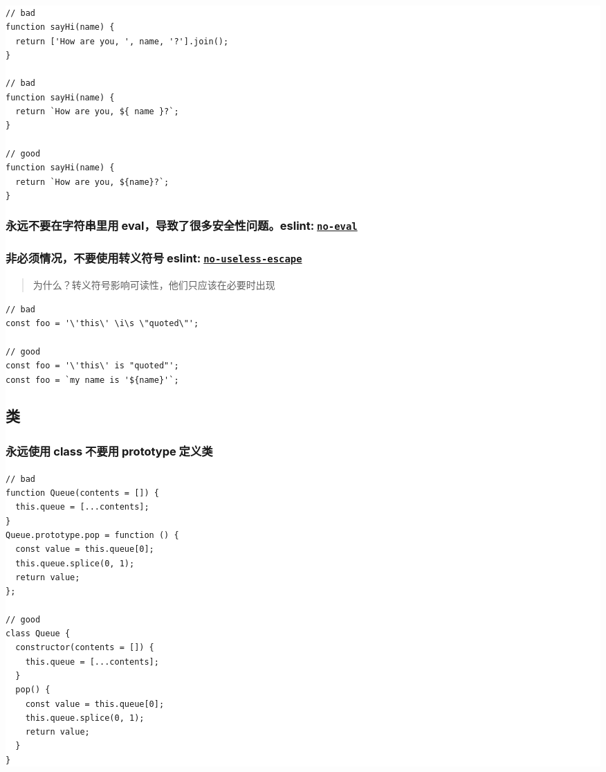     // bad
    function sayHi(name) {
      return ['How are you, ', name, '?'].join();
    }

    // bad
    function sayHi(name) {
      return `How are you, ${ name }?`;
    }

    // good
    function sayHi(name) {
      return `How are you, ${name}?`;
    }

### 永远不要在字符串里用 eval，导致了很多安全性问题。eslint: [`no-eval`](https://eslint.org/docs/rules/no-eval)

### 非必须情况，不要使用转义符号 eslint: [`no-useless-escape`](https://eslint.org/docs/rules/no-useless-escape)

> 为什么？转义符号影响可读性，他们只应该在必要时出现

    // bad
    const foo = '\'this\' \i\s \"quoted\"';

    // good
    const foo = '\'this\' is "quoted"';
    const foo = `my name is '${name}'`;

## 类

<a name="class"></a>

### 永远使用 class 不要用 prototype 定义类

    // bad
    function Queue(contents = []) {
      this.queue = [...contents];
    }
    Queue.prototype.pop = function () {
      const value = this.queue[0];
      this.queue.splice(0, 1);
      return value;
    };

    // good
    class Queue {
      constructor(contents = []) {
        this.queue = [...contents];
      }
      pop() {
        const value = this.queue[0];
        this.queue.splice(0, 1);
        return value;
      }
    }
